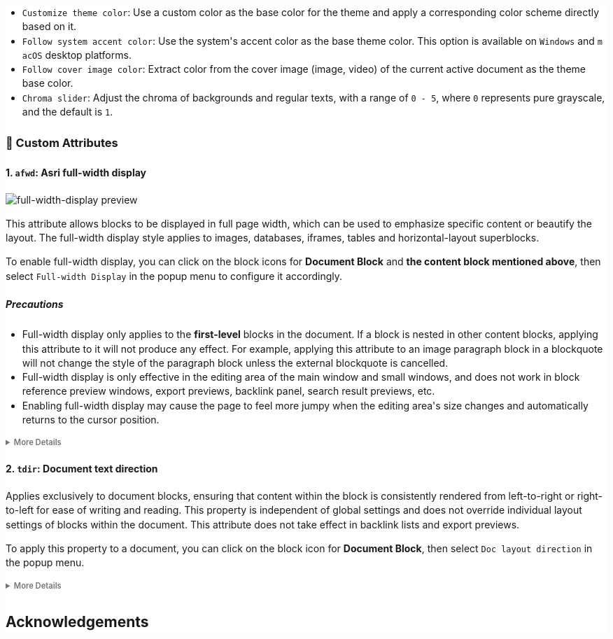 * `Customize theme color`: Use a custom color as the base color for the theme and apply a corresponding color scheme directly based on it.
* `Follow system accent color`: Use the system's accent color as the base theme color. This option is available on `Windows` and `macOS` desktop platforms.
* `Follow cover image color`: Extract color from the cover image (image, video) of the current active document as the theme base color.
* `Chroma slider`: Adjust the chroma of backgrounds and regular texts, with a range of `0 - 5`, where `0` represents pure grayscale, and the default is `1`.

### 📐 Custom Attributes

#### 1. `afwd`: Asri full-width display

![full-width-display preview](https://cdn.jsdelivr.net/gh/mustakshif/Asri-for-SiYuan@main/doc/custom-attributes-preview_v7.gif)

This attribute allows blocks to be displayed in full page width, which can be used to emphasize specific content or beautify the layout. The full-width display style applies to images, databases, iframes, tables and horizontal-layout superblocks.

To enable full-width display, you can click on the block icons for **Document Block** and **the content block mentioned above**, then select `Full-width Display` in the popup menu to configure it accordingly.


##### <em>Precautions</em>

* Full-width display only applies to the **first-level** blocks in the document. If a block is nested in other content blocks, applying this attribute to it will not produce any effect. For example, applying this attribute to an image paragraph block in a blockquote will not change the style of the paragraph block unless the external blockquote is cancelled.
* Full-width display is only effective in the editing area of the main window and small windows, and does not work in block reference preview windows, export previews, backlink panel, search result previews, etc.
* Enabling full-width display may cause the page to feel more jumpy when the editing area's size changes and automatically returns to the cursor position.

<p style="font-size: .5em"></p>
<details><summary style="opacity: .6; font-weight: 600; font-size: .8em">More Details</summary></details>

#### 2. `tdir`: Document text direction

Applies exclusively to document blocks, ensuring that content within the block is consistently rendered from left-to-right or right-to-left for ease of writing and reading. This property is independent of global settings and does not override individual layout settings of blocks within the document. This attribute does not take effect in backlink lists and export previews.

To apply this property to a document, you can click on the block icon for **Document Block**, then select `Doc layout direction` in the popup menu.

<p style="font-size: .5em"></p>
<details><summary style="opacity: .6; font-weight: 600; font-size: .8em">More Details</summary></details>

## Acknowledgements
